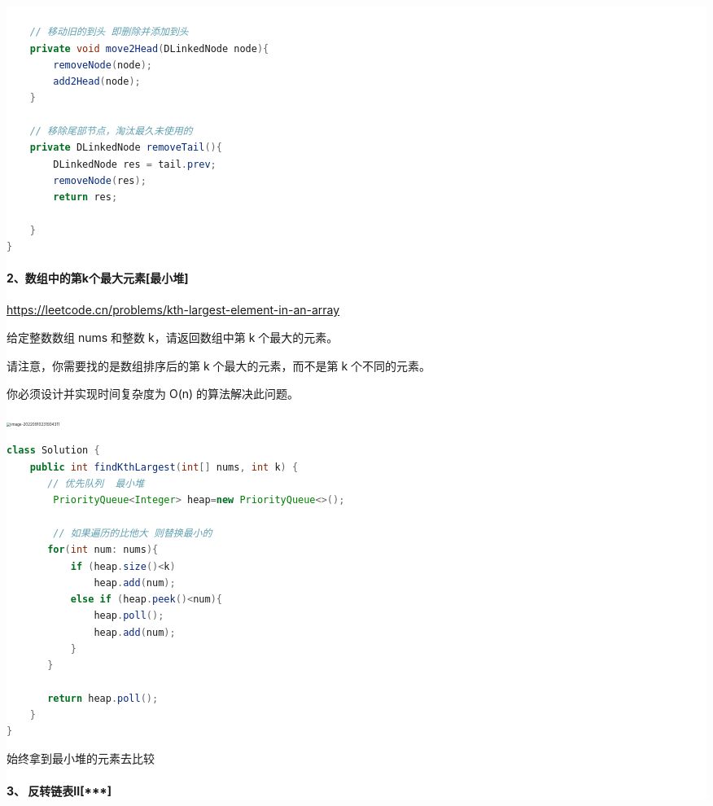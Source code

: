 ```java

    // 移动旧的到头 即删除并添加到头
    private void move2Head(DLinkedNode node){
        removeNode(node);
        add2Head(node);
    }

    // 移除尾部节点，淘汰最久未使用的
    private DLinkedNode removeTail(){
        DLinkedNode res = tail.prev;
        removeNode(res);
        return res;

    }
}

```

#### 2、数组中的第k个最大元素[最小堆]

https://leetcode.cn/problems/kth-largest-element-in-an-array

给定整数数组 nums 和整数 k，请返回数组中第 k 个最大的元素。

请注意，你需要找的是数组排序后的第 k 个最大的元素，而不是第 k 个不同的元素。

你必须设计并实现时间复杂度为 O(n) 的算法解决此问题。

<img src="/Users/dexlace/private-github-repository/leetcode-coding/byte-dance.assets/image-20220910231934311.png" alt="image-20220910231934311" style="zoom:33%;" />

```java
class Solution {
    public int findKthLargest(int[] nums, int k) {
       // 优先队列  最小堆
        PriorityQueue<Integer> heap=new PriorityQueue<>();
        
        // 如果遍历的比他大 则替换最小的
       for(int num: nums){
           if (heap.size()<k)
               heap.add(num);
           else if (heap.peek()<num){
               heap.poll();
               heap.add(num);
           }
       }
       
       return heap.poll();
    }
}
```

始终拿到最小堆的元素去比较

#### 3、 反转链表II[***]
